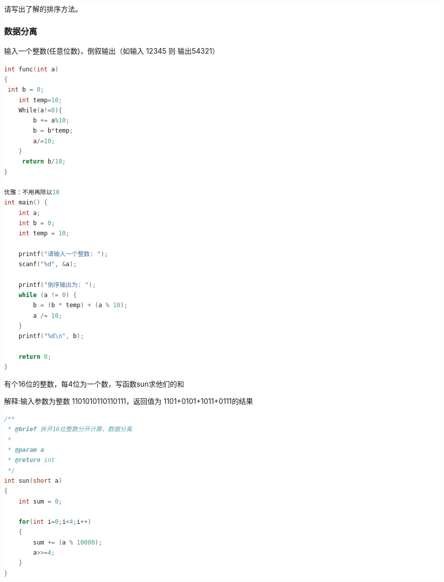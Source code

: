 ```c
```





请写出了解的排序方法。

### 数据分离

输入一个整数(任意位数)，倒叙输出（如输入 12345  则 输出54321）

```c
int func(int a)
{
 int b = 0;
    int temp=10;
    While(a!=0){
        b += a%10;
        b = b*temp;
        a/=10;
	}
	 return b/10;
}

优雅：不用再除以10
int main() {
    int a;
    int b = 0;
    int temp = 10;

    printf("请输入一个整数: ");
    scanf("%d", &a);

    printf("倒序输出为: ");
    while (a != 0) {
        b = (b * temp) + (a % 10);
        a /= 10;
    }
    printf("%d\n", b);

    return 0;
}
```



有个16位的整数，每4位为一个数，写函数sun求他们的和

解释:输入参数为整数 1101010110110111，返回值为 1101+0101+1011+0111的结果

```c
/**
 * @brief 拆开16位整数分开计算，数据分离
 * 
 * @param a 
 * @return int 
 */
int sun(short a)
{
    int sum = 0;
    
    for(int i=0;i<4;i++)
    {
        sum += (a % 10000);
        a>>=4;
    }
}

```